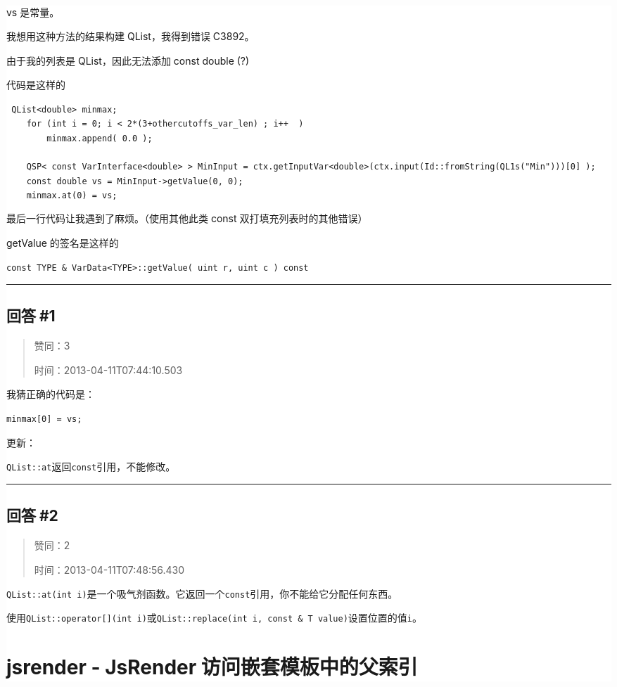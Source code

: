 vs 是常量。

我想用这种方法的结果构建 QList，我得到错误 C3892。

由于我的列表是 QList，因此无法添加 const double (?)

代码是这样的

```
 QList<double> minmax;
    for (int i = 0; i < 2*(3+othercutoffs_var_len) ; i++  )
        minmax.append( 0.0 );

    QSP< const VarInterface<double> > MinInput = ctx.getInputVar<double>(ctx.input(Id::fromString(QL1s("Min")))[0] );
    const double vs = MinInput->getValue(0, 0);
    minmax.at(0) = vs; 
```

最后一行代码让我遇到了麻烦。（使用其他此类 const 双打填充列表时的其他错误）

getValue 的签名是这样的

```
const TYPE & VarData<TYPE>::getValue( uint r, uint c ) const 
```

* * *

## 回答 #1

> 赞同：3
> 
> 时间：2013-04-11T07:44:10.503

我猜正确的代码是：

```
minmax[0] = vs; 
```

更新：

`QList::at`返回`const`引用，不能修改。

* * *

## 回答 #2

> 赞同：2
> 
> 时间：2013-04-11T07:48:56.430

`QList::at(int i)`是一个吸气剂函数。它返回一个`const`引用，你不能给它分配任何东西。

使用`QList::operator[](int i)`或`QList::replace(int i, const & T value)`设置位置的值`i`。

# jsrender - JsRender 访问嵌套模板中的父索引
